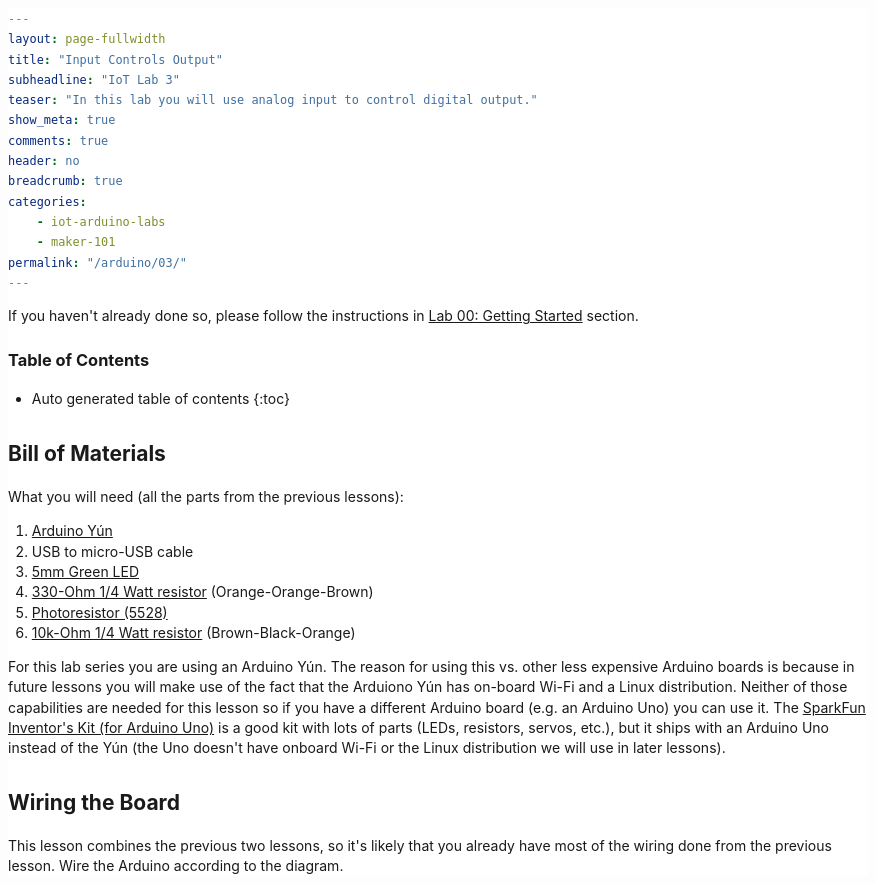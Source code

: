 ```yaml
---
layout: page-fullwidth
title: "Input Controls Output"
subheadline: "IoT Lab 3"
teaser: "In this lab you will use analog input to control digital output."
show_meta: true
comments: true
header: no
breadcrumb: true
categories:
    - iot-arduino-labs
    - maker-101
permalink: "/arduino/03/"
---
```

If you haven't already done so, please follow the instructions in [Lab 00: Getting Started](/arduino/00/) section.

### Table of Contents
*  Auto generated table of contents
{:toc}

## Bill of Materials
What you will need (all the parts from the previous lessons):

1. [Arduino Y&uacute;n](http://www.arduino.cc/en/Main/ArduinoBoardYun)
2. USB to micro-USB cable
3. [5mm Green LED](http://www.sparkfun.com/products/12062)
4. [330-Ohm 1/4 Watt resistor](http://www.sparkfun.com/products/10969) (Orange-Orange-Brown)
5. [Photoresistor (5528)](http://www.sparkfun.com/products/9088)
6. [10k-Ohm 1/4 Watt resistor](http://www.sparkfun.com/products/10969) (Brown-Black-Orange)

For this lab series you are using an Arduino Y&uacute;n. The reason for using this vs. other less expensive Arduino boards is because in future lessons you will make use of the fact that the Arduiono Y&uacute;n has on-board Wi-Fi and a Linux distribution. Neither of those capabilities are needed for this lesson so if you have a different Arduino board (e.g. an Arduino Uno) you can use it. The [SparkFun Inventor's Kit (for Arduino Uno)](http://www.sparkfun.com/products/13154) is a good kit with lots of parts (LEDs, resistors, servos, etc.), but it ships with an Arduino Uno instead of the Y&uacute;n (the Uno doesn't have onboard Wi-Fi or the Linux distribution we will use in later lessons).

## Wiring the Board
This lesson combines the previous two lessons, so it's likely that you already have most of the wiring done from the previous lesson. Wire the Arduino according to the diagram.

